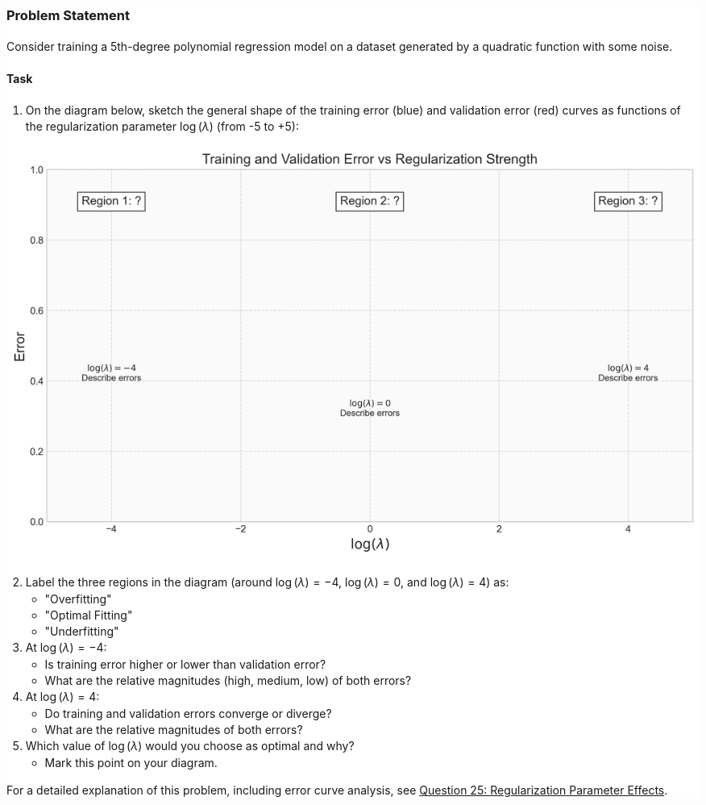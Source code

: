 ### Problem Statement
Consider training a 5th-degree polynomial regression model on a dataset generated by a quadratic function with some noise.

#### Task
1. On the diagram below, sketch the general shape of the training error (blue) and validation error (red) curves as functions of the regularization parameter $\log(\lambda)$ (from -5 to +5):

![Regularization Plot](../Images/L3_7_Quiz_25/regularization_paths.png)

2. Label the three regions in the diagram (around $\log(\lambda) = -4$, $\log(\lambda) = 0$, and $\log(\lambda) = 4$) as:
   - "Overfitting"
   - "Optimal Fitting"
   - "Underfitting"
3. At $\log(\lambda) = -4$:
   - Is training error higher or lower than validation error?
   - What are the relative magnitudes (high, medium, low) of both errors?
4. At $\log(\lambda) = 4$:
   - Do training and validation errors converge or diverge?
   - What are the relative magnitudes of both errors?
5. Which value of $\log(\lambda)$ would you choose as optimal and why?
   - Mark this point on your diagram.

For a detailed explanation of this problem, including error curve analysis, see [Question 25: Regularization Parameter Effects](L3_7_25_explanation.md).

